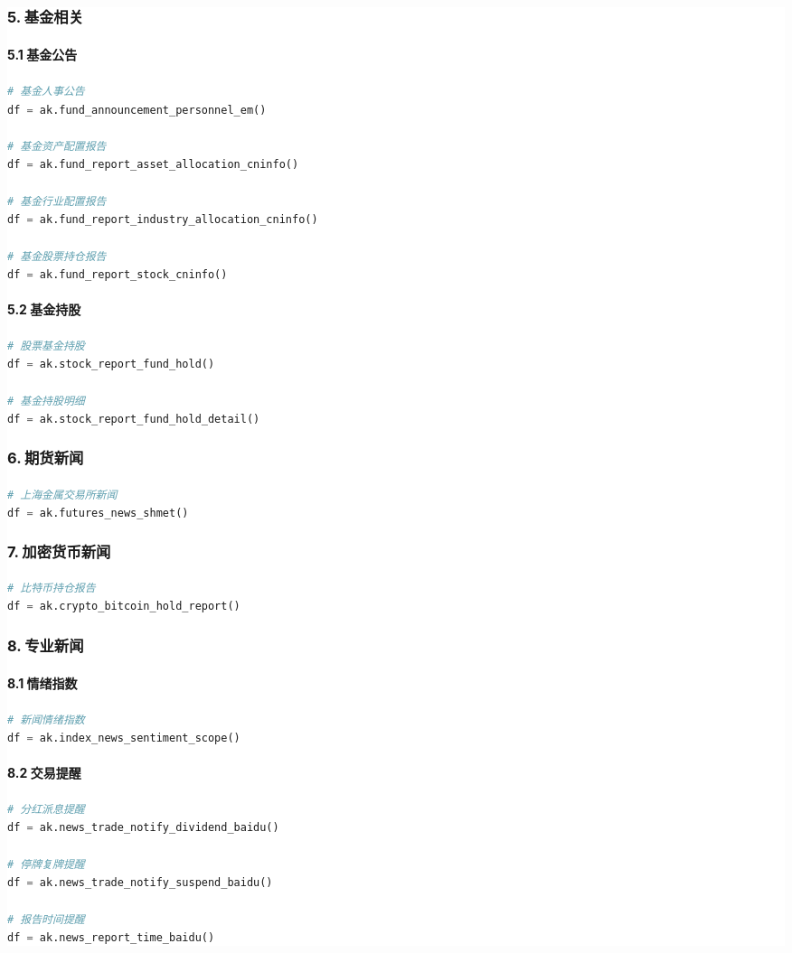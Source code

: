 ### 5. 基金相关

#### 5.1 基金公告
```python
# 基金人事公告
df = ak.fund_announcement_personnel_em()

# 基金资产配置报告
df = ak.fund_report_asset_allocation_cninfo()

# 基金行业配置报告
df = ak.fund_report_industry_allocation_cninfo()

# 基金股票持仓报告
df = ak.fund_report_stock_cninfo()
```

#### 5.2 基金持股
```python
# 股票基金持股
df = ak.stock_report_fund_hold()

# 基金持股明细
df = ak.stock_report_fund_hold_detail()
```

### 6. 期货新闻

```python
# 上海金属交易所新闻
df = ak.futures_news_shmet()
```

### 7. 加密货币新闻

```python
# 比特币持仓报告
df = ak.crypto_bitcoin_hold_report()
```

### 8. 专业新闻

#### 8.1 情绪指数
```python
# 新闻情绪指数
df = ak.index_news_sentiment_scope()
```

#### 8.2 交易提醒
```python
# 分红派息提醒
df = ak.news_trade_notify_dividend_baidu()

# 停牌复牌提醒  
df = ak.news_trade_notify_suspend_baidu()

# 报告时间提醒
df = ak.news_report_time_baidu()
```
